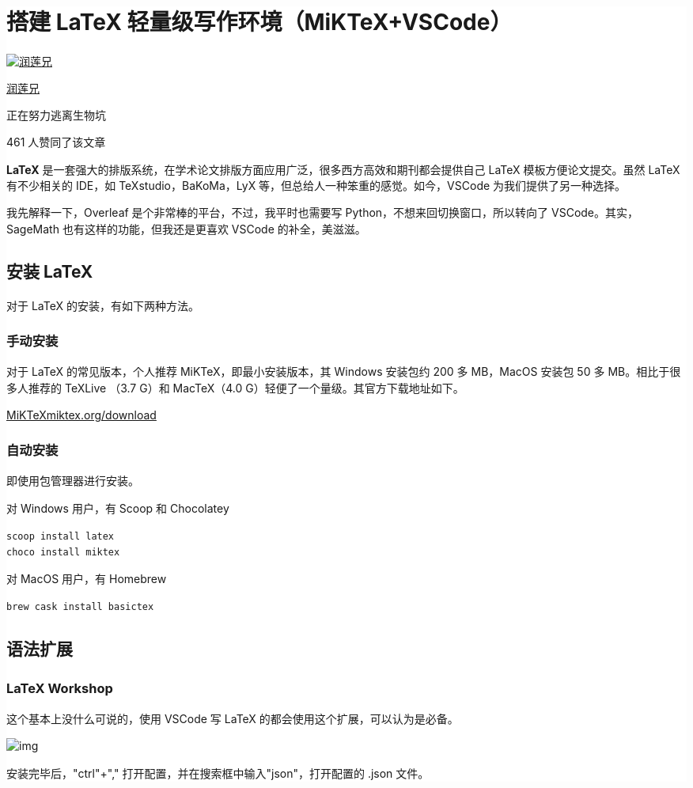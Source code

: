# 搭建 LaTeX 轻量级写作环境（MiKTeX+VSCode）

[![润莲兄](https://pic2.zhimg.com/v2-4b76484345ba673ff06ef0c260515997_xs.jpg?source=172ae18b)](https://www.zhihu.com/people/yang-xin-bin-zz)

[润莲兄](https://www.zhihu.com/people/yang-xin-bin-zz)

正在努力逃离生物坑



461 人赞同了该文章

**LaTeX** 是一套强大的排版系统，在学术论文排版方面应用广泛，很多西方高效和期刊都会提供自己 LaTeX 模板方便论文提交。虽然 LaTeX 有不少相关的 IDE，如 TeXstudio，BaKoMa，LyX 等，但总给人一种笨重的感觉。如今，VSCode 为我们提供了另一种选择。

我先解释一下，Overleaf 是个非常棒的平台，不过，我平时也需要写 Python，不想来回切换窗口，所以转向了 VSCode。其实，SageMath 也有这样的功能，但我还是更喜欢 VSCode 的补全，美滋滋。

## 安装 LaTeX

对于 LaTeX 的安装，有如下两种方法。

### 手动安装

对于 LaTeX 的常见版本，个人推荐 MiKTeX，即最小安装版本，其 Windows 安装包约 200 多 MB，MacOS 安装包 50 多 MB。相比于很多人推荐的 TeXLive （3.7 G）和 MacTeX（4.0 G）轻便了一个量级。其官方下载地址如下。

[MiKTeXmiktex.org/download](https://miktex.org/download)

### 自动安装

即使用包管理器进行安装。

对 Windows 用户，有 Scoop 和 Chocolatey

```powershell
scoop install latex
choco install miktex
```

对 MacOS 用户，有 Homebrew

```bash
brew cask install basictex
```

## 语法扩展

### LaTeX Workshop

这个基本上没什么可说的，使用 VSCode 写 LaTeX 的都会使用这个扩展，可以认为是必备。

![img](https://pic2.zhimg.com/80/v2-0bfbf2bb3b4785079737437ffb3cf47d_1440w.jpg)

安装完毕后，"ctrl"+"," 打开配置，并在搜索框中输入"json"，打开配置的 .json 文件。
